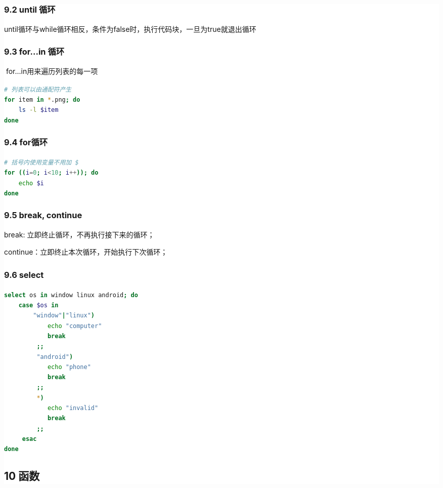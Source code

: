 ### 9.2 until 循环

​	until循环与while循环相反，条件为false时，执行代码块，一旦为true就退出循环

### 9.3 for...in 循环

​	for...in用来遍历列表的每一项

```bash
# 列表可以由通配符产生
for item in *.png; do
	ls -l $item
done
```

### 9.4 for循环

```bash
# 括号内使用变量不用加 $
for ((i=0; i<10; i++)); do
	echo $i
done
```

### 9.5 break, continue

break: 立即终止循环，不再执行接下来的循环；

continue：立即终止本次循环，开始执行下次循环；

### 9.6 select

```bash
select os in window linux android; do
	case $os in
		"window"|"linux")
			echo "computer"
			break
         ;;
         "android")
         	echo "phone"
         	break
         ;;
         *)
          	echo "invalid"
          	break
         ;;
     esac
done
```

## 10 函数
